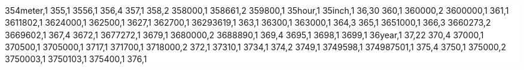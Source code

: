 354meter,1
355,1
3556,1
356,4
357,1
358,2
358000,1
358661,2
359800,1
35hour,1
35inch,1
36,30
360,1
360000,2
3600000,1
361,1
3611802,1
3624000,1
362500,1
3627,1
362700,1
36293619,1
363,1
36300,1
363000,1
364,3
365,1
3651000,1
366,3
3660273,2
3669602,1
367,4
3672,1
3677272,1
3679,1
3680000,2
3688890,1
369,4
3695,1
3698,1
3699,1
36year,1
37,22
370,4
37000,1
370500,1
3705000,1
3717,1
371700,1
3718000,2
372,1
37310,1
3734,1
374,2
3749,1
3749598,1
374987501,1
375,4
3750,1
375000,2
3750003,1
3750103,1
375400,1
376,1